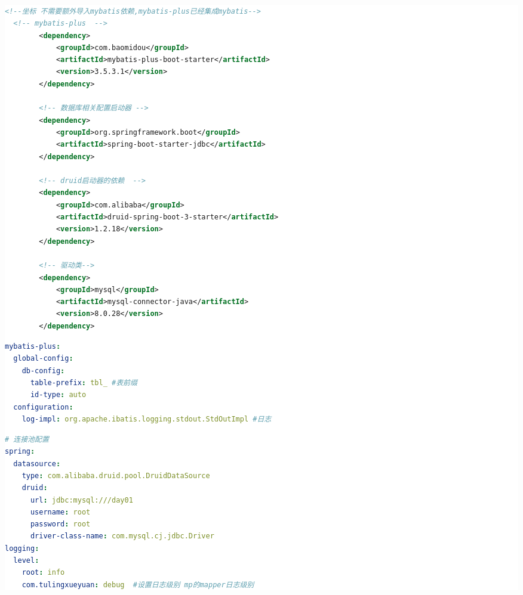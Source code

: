 ```xml
<!--坐标 不需要额外导入mybatis依赖,mybatis-plus已经集成mybatis-->
  <!-- mybatis-plus  -->
        <dependency>
            <groupId>com.baomidou</groupId>
            <artifactId>mybatis-plus-boot-starter</artifactId>
            <version>3.5.3.1</version>
        </dependency>

        <!-- 数据库相关配置启动器 -->
        <dependency>
            <groupId>org.springframework.boot</groupId>
            <artifactId>spring-boot-starter-jdbc</artifactId>
        </dependency>

        <!-- druid启动器的依赖  -->
        <dependency>
            <groupId>com.alibaba</groupId>
            <artifactId>druid-spring-boot-3-starter</artifactId>
            <version>1.2.18</version>
        </dependency>

        <!-- 驱动类-->
        <dependency>
            <groupId>mysql</groupId>
            <artifactId>mysql-connector-java</artifactId>
            <version>8.0.28</version>
        </dependency>

```

```yaml
mybatis-plus:
  global-config:
    db-config:
      table-prefix: tbl_ #表前缀
      id-type: auto
  configuration:
    log-impl: org.apache.ibatis.logging.stdout.StdOutImpl #日志
```

```yaml
# 连接池配置
spring:
  datasource:
    type: com.alibaba.druid.pool.DruidDataSource
    druid:
      url: jdbc:mysql:///day01
      username: root
      password: root
      driver-class-name: com.mysql.cj.jdbc.Driver
logging:
  level:
    root: info
    com.tulingxueyuan: debug  #设置日志级别 mp的mapper日志级别      

```
